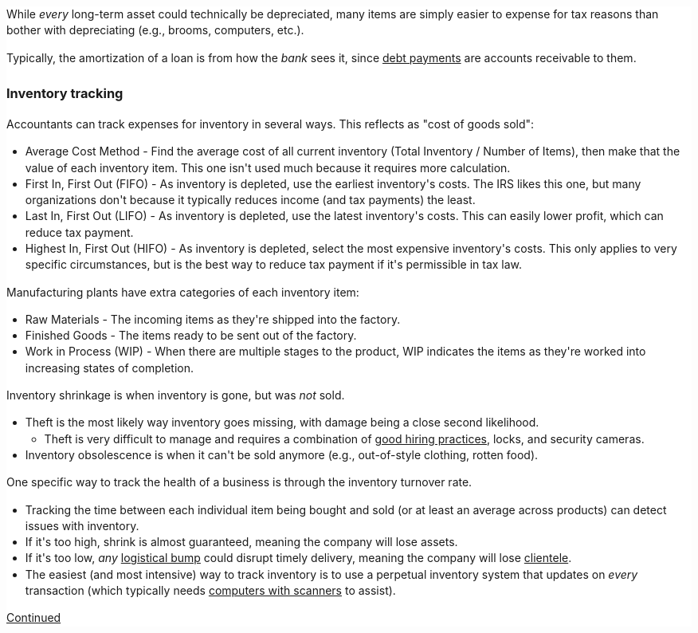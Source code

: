 While *every* long-term asset could technically be depreciated, many items are simply easier to expense for tax reasons than bother with depreciating (e.g., brooms, computers, etc.).

Typically, the amortization of a loan is from how the *bank* sees it, since [debt payments](money-2_debt.md) are accounts receivable to them.

### Inventory tracking

Accountants can track expenses for inventory in several ways. This reflects as "cost of goods sold":

- Average Cost Method - Find the average cost of all current inventory (Total Inventory / Number of Items), then make that the value of each inventory item. This one isn't used much because it requires more calculation.
- First In, First Out (FIFO) - As inventory is depleted, use the earliest inventory's costs. The IRS likes this one, but many organizations don't because it typically reduces income (and tax payments) the least.
- Last In, First Out (LIFO) - As inventory is depleted, use the latest inventory's costs. This can easily lower profit, which can reduce tax payment.
- Highest In, First Out (HIFO) - As inventory is depleted, select the most expensive inventory's costs. This only applies to very specific circumstances, but is the best way to reduce tax payment if it's permissible in tax law.

Manufacturing plants have extra categories of each inventory item:

- Raw Materials - The incoming items as they're shipped into the factory.
- Finished Goods - The items ready to be sent out of the factory.
- Work in Process (WIP) - When there are multiple stages to the product, WIP indicates the items as they're worked into increasing states of completion.

Inventory shrinkage is when inventory is gone, but was *not* sold.

- Theft is the most likely way inventory goes missing, with damage being a close second likelihood.
  - Theft is very difficult to manage and requires a combination of [good hiring practices](mgmt-3_teams.md), locks, and security cameras.
- Inventory obsolescence is when it can't be sold anymore (e.g., out-of-style clothing, rotten food).

One specific way to track the health of a business is through the inventory turnover rate.

- Tracking the time between each individual item being bought and sold (or at least an average across products) can detect issues with inventory.
- If it's too high, shrink is almost guaranteed, meaning the company will lose assets.
- If it's too low, *any* [logistical bump](logistics.md) could disrupt timely delivery, meaning the company will lose [clientele](marketing.md).
- The easiest (and most intensive) way to track inventory is to use a perpetual inventory system that updates on *every* transaction (which typically needs [computers with scanners](computers-ocr.md) to assist).

[Continued](money-accounting-2.md)
